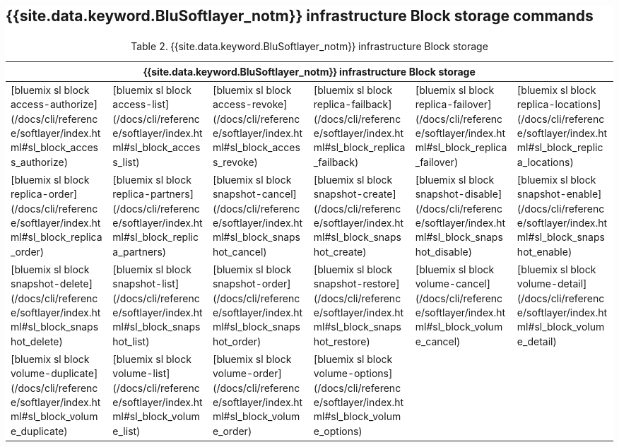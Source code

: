 ## {{site.data.keyword.BluSoftlayer_notm}} infrastructure Block storage commands

 <table summary="Alphabetically ordered general {{site.data.keyword.BluSoftlayer_notm}} infrastructure commands that have links that bring you to more info for the command">
<caption>Table 2. {{site.data.keyword.BluSoftlayer_notm}} infrastructure Block storage</caption>
 <thead>
 <th colspan="6">{{site.data.keyword.BluSoftlayer_notm}} infrastructure Block storage</th>
 </thead>
 <tbody>
 <tr>
  <td>[bluemix sl block access-authorize](/docs/cli/reference/softlayer/index.html#sl_block_access_authorize)</td>
  <td>[bluemix sl block access-list](/docs/cli/reference/softlayer/index.html#sl_block_access_list)</td>
  <td>[bluemix sl block access-revoke](/docs/cli/reference/softlayer/index.html#sl_block_access_revoke)</td>
  <td>[bluemix sl block replica-failback](/docs/cli/reference/softlayer/index.html#sl_block_replica_failback)</td>
  <td>[bluemix sl block replica-failover](/docs/cli/reference/softlayer/index.html#sl_block_replica_failover)</td>
  <td>[bluemix sl block replica-locations](/docs/cli/reference/softlayer/index.html#sl_block_replica_locations)</td>
   </tr>
 <tr>
  <td>[bluemix sl block replica-order](/docs/cli/reference/softlayer/index.html#sl_block_replica_order)</td>
  <td>[bluemix sl block replica-partners](/docs/cli/reference/softlayer/index.html#sl_block_replica_partners)</td>
  <td>[bluemix sl block snapshot-cancel](/docs/cli/reference/softlayer/index.html#sl_block_snapshot_cancel)</td>
  <td>[bluemix sl block snapshot-create](/docs/cli/reference/softlayer/index.html#sl_block_snapshot_create)</td>
  <td>[bluemix sl block snapshot-disable](/docs/cli/reference/softlayer/index.html#sl_block_snapshot_disable)</td>
  <td>[bluemix sl block snapshot-enable](/docs/cli/reference/softlayer/index.html#sl_block_snapshot_enable)</td>
  </tr>
 <tr>
  <td>[bluemix sl block snapshot-delete](/docs/cli/reference/softlayer/index.html#sl_block_snapshot_delete)</td>
  <td>[bluemix sl block snapshot-list](/docs/cli/reference/softlayer/index.html#sl_block_snapshot_list)</td>
  <td>[bluemix sl block snapshot-order](/docs/cli/reference/softlayer/index.html#sl_block_snapshot_order)</td>
  <td>[bluemix sl block snapshot-restore](/docs/cli/reference/softlayer/index.html#sl_block_snapshot_restore)</td>
  <td>[bluemix sl block volume-cancel](/docs/cli/reference/softlayer/index.html#sl_block_volume_cancel)</td>  
  <td>[bluemix sl block volume-detail](/docs/cli/reference/softlayer/index.html#sl_block_volume_detail)</td>
   </tr>
 <tr>
   <td>[bluemix sl block volume-duplicate](/docs/cli/reference/softlayer/index.html#sl_block_volume_duplicate)</td>
   <td>[bluemix sl block volume-list](/docs/cli/reference/softlayer/index.html#sl_block_volume_list)</td>
   <td>[bluemix sl block volume-order](/docs/cli/reference/softlayer/index.html#sl_block_volume_order)</td>
   <td>[bluemix sl block volume-options](/docs/cli/reference/softlayer/index.html#sl_block_volume_options)</td>
 </tr>
   </tbody>